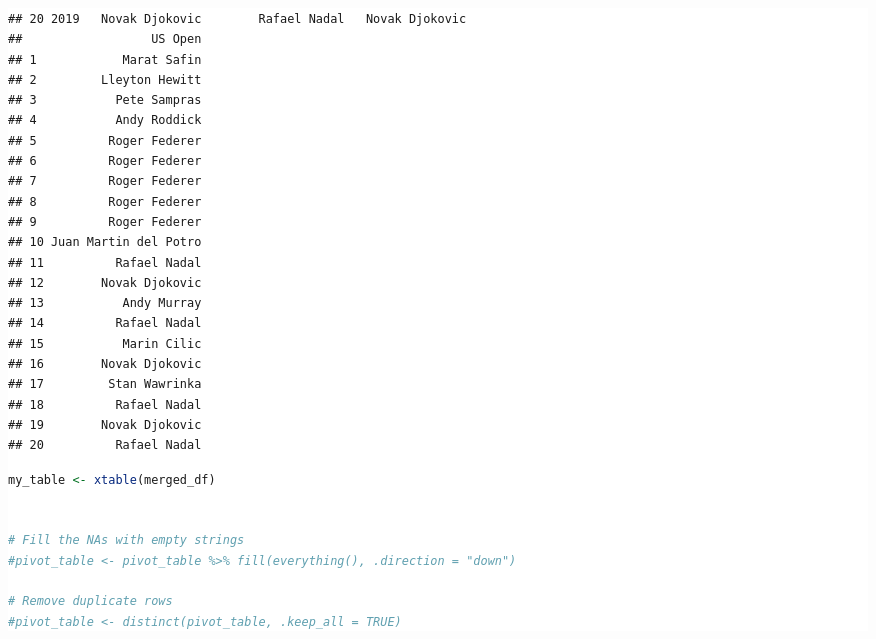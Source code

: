     ## 20 2019   Novak Djokovic        Rafael Nadal   Novak Djokovic
    ##                  US Open
    ## 1            Marat Safin
    ## 2         Lleyton Hewitt
    ## 3           Pete Sampras
    ## 4           Andy Roddick
    ## 5          Roger Federer
    ## 6          Roger Federer
    ## 7          Roger Federer
    ## 8          Roger Federer
    ## 9          Roger Federer
    ## 10 Juan Martin del Potro
    ## 11          Rafael Nadal
    ## 12        Novak Djokovic
    ## 13           Andy Murray
    ## 14          Rafael Nadal
    ## 15           Marin Cilic
    ## 16        Novak Djokovic
    ## 17         Stan Wawrinka
    ## 18          Rafael Nadal
    ## 19        Novak Djokovic
    ## 20          Rafael Nadal

``` r
my_table <- xtable(merged_df)


# Fill the NAs with empty strings
#pivot_table <- pivot_table %>% fill(everything(), .direction = "down")

# Remove duplicate rows
#pivot_table <- distinct(pivot_table, .keep_all = TRUE)
```

